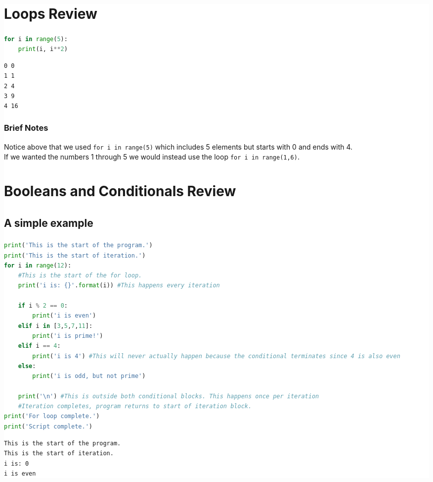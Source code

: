
# Loops Review


```python
for i in range(5):
    print(i, i**2)
```

    0 0
    1 1
    2 4
    3 9
    4 16


### Brief Notes
Notice above that we used `for i in range(5)` which includes 5 elements but starts with 0 and ends with 4.   
If we wanted the numbers 1 through 5 we would instead use the loop `for i in range(1,6)`.

# Booleans and Conditionals Review

## A simple example


```python
print('This is the start of the program.')
print('This is the start of iteration.')
for i in range(12):
    #This is the start of the for loop.
    print('i is: {}'.format(i)) #This happens every iteration
    
    if i % 2 == 0:
        print('i is even')
    elif i in [3,5,7,11]:
        print('i is prime!')
    elif i == 4:
        print('i is 4') #This will never actually happen because the conditional terminates since 4 is also even
    else:
        print('i is odd, but not prime')
    
    print('\n') #This is outside both conditional blocks. This happens once per iteration
    #Iteration completes, program returns to start of iteration block.
print('For loop complete.')
print('Script complete.')
```

    This is the start of the program.
    This is the start of iteration.
    i is: 0
    i is even
    